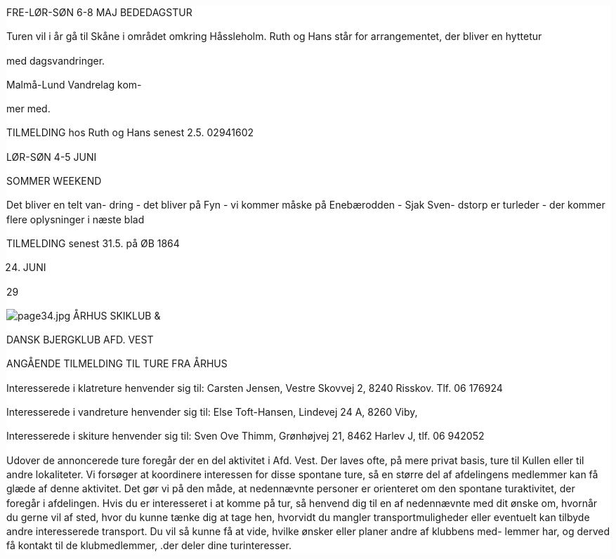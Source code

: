 FRE-LØR-SØN 6-8 MAJ
BEDEDAGSTUR

Turen vil i år gå til
Skåne i området omkring
Håssleholm. Ruth og Hans
står for arrangementet,
der bliver en hyttetur

med dagsvandringer.

Malmå-Lund Vandrelag kom-

mer med.

TILMELDING hos Ruth og
Hans senest 2.5. 02941602

LØR-SØN 4-5 JUNI

SOMMER WEEKEND

Det bliver en telt van-
dring - det bliver på
Fyn - vi kommer måske på
Enebærodden - Sjak Sven-
dstorp er turleder - der
kommer flere oplysninger
i næste blad

TILMELDING senest 31.5.
på ØB 1864

24. JUNI

29





![page34.jpg](/1977/DB-1977-3/page34.jpg)
ÅRHUS SKIKLUB &

DANSK BJERGKLUB AFD. VEST

ANGÅENDE TILMELDING TIL TURE FRA ÅRHUS

Interesserede i klatreture henvender sig til:
Carsten Jensen, Vestre Skovvej 2, 8240 Risskov. Tlf. 06 176924

Interesserede i vandreture henvender sig til:
Else Toft-Hansen, Lindevej 24 A, 8260 Viby,

Interesserede i skiture henvender sig til:
Sven Ove Thimm, Grønhøjvej 21, 8462 Harlev J, tlf. 06 942052

Udover de annoncerede ture foregår der en del aktivitet i Afd. Vest.
Der laves ofte, på mere privat basis, ture til Kullen eller til
andre lokaliteter.
Vi forsøger at koordinere interessen for disse spontane ture, så en
større del af afdelingens medlemmer kan få glæde af denne aktivitet.
Det gør vi på den måde, at nedennævnte personer er orienteret om den
spontane turaktivitet, der foregår i afdelingen.
Hvis du er interesseret i at komme på tur, så henvend dig til en af
nedennævnte med dit ønske om, hvornår du gerne vil af sted, hvor du
kunne tænke dig at tage hen, hvorvidt du mangler transportmuligheder
eller eventuelt kan tilbyde andre interesserede transport. Du vil så
kunne få at vide, hvilke ønsker eller planer andre af klubbens med-
lemmer har, og derved få kontakt til de klubmedlemmer, .der deler dine
turinteresser.
